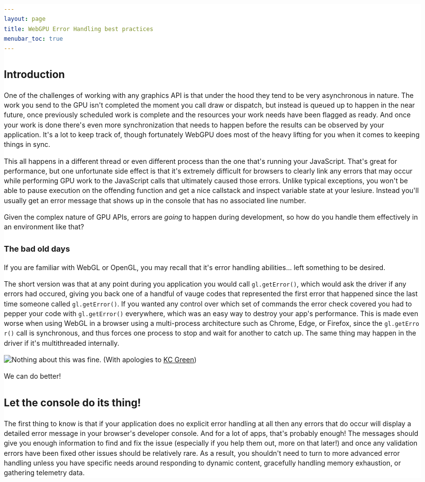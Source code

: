 ```yaml
---
layout: page
title: WebGPU Error Handling best practices
menubar_toc: true
---
```


## Introduction

One of the challenges of working with any graphics API is that under the hood they tend to be very asynchronous in nature. The work you send to the GPU isn't completed the moment you call draw or dispatch, but instead is queued up to happen in the near future, once previously scheduled work is complete and the resources your work needs have been flagged as ready. And once your work is done there's even more synchronization that needs to happen before the results can be observed by your application. It's a lot to keep track of, though fortunately WebGPU does most of the heavy lifting for you when it comes to keeping things in sync.

This all happens in a different thread or even different process than the one that's running your JavaScript. That's great for performance, but one unfortunate side effect is that it's extremely difficult for browsers to clearly link any errors that may occur while performing GPU work to the JavaScript calls that ultimately caused those errors. Unlike typical exceptions, you won't be able to pause execution on the offending function and get a nice callstack and inspect variable state at your lesiure. Instead you'll usually get an error message that shows up in the console that has no associated line number.

Given the complex nature of GPU APIs, errors are _going_ to happen during development, so how do you handle them effectively in an environment like that?

### The bad old days

If you are familiar with WebGL or OpenGL, you may recall that it's error handling abilities... left something to be desired.

The short version was that at any point during you application you would call `gl.getError()`, which would ask the driver if any errors had occured, giving you back one of a handful of vauge codes that represented the first error that happened since the last time someone called `gl.getError()`. If you wanted any control over which set of commands the error check covered you had to pepper your code with `gl.getError()` everywhere, which was an easy way to destroy your app's performance. This is made even worse when using WebGL in a browser using a multi-process architecture such as Chrome, Edge, or Firefox, since the `gl.getError()` call is synchronous, and thus forces one process to stop and wait for another to catch up. The same thing may happen in the driver if it's multithreaded internally.

![Nothing about this was fine.](./media/gl-get-error.png)
(With apologies to [KC Green](https://topatoco.com/collections/this-is-fine))

We can do better!

## Let the console do its thing!

The first thing to know is that if your application does no explicit error handling at all then any errors that do occur will display a detailed error message in your browser's developer console. And for a lot of apps, that's probably enough! The messages should give you enough information to find and fix the issue (especially if you help them out, more on that later!) and once any validation errors have been fixed other issues should be relatively rare. As a result, you shouldn't need to turn to more advanced error handling unless you have specific needs around responding to dynamic content, gracefully handling memory exhaustion, or gathering telemetry data.
